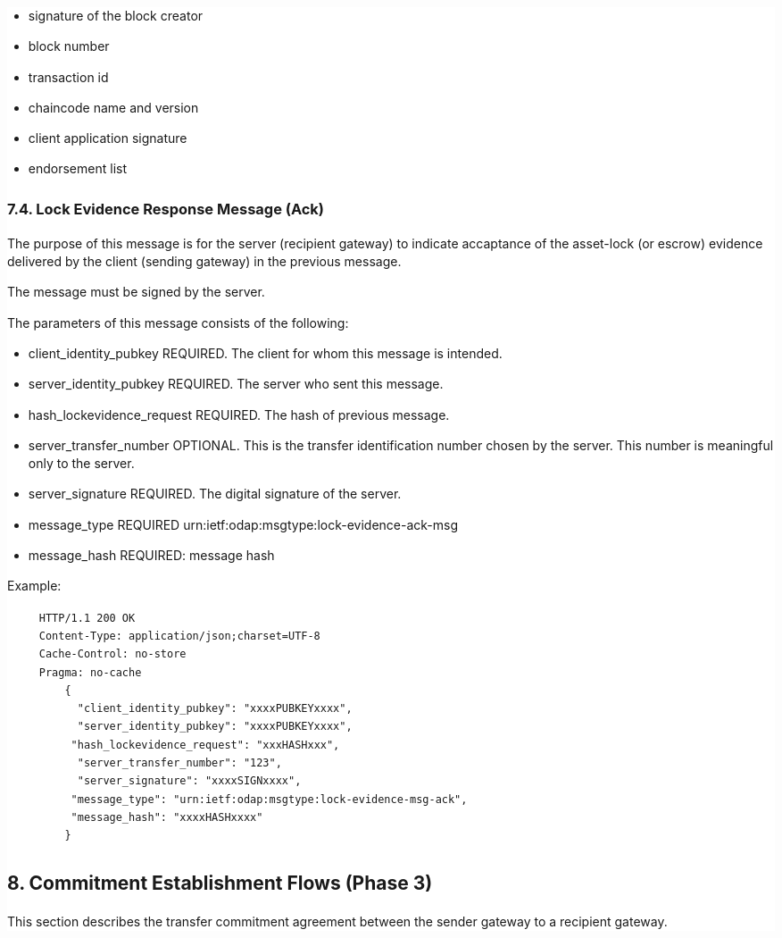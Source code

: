 * signature of the block creator

* block number

* transaction id

* chaincode name and version

* client application signature 

* endorsement list 
### 7.4. Lock Evidence Response Message (Ack)

The purpose of this message is for the server (recipient gateway) to indicate accaptance of the asset-lock (or escrow) evidence delivered by the client (sending gateway) in the previous message.

The message must be signed by the server.

The parameters of this message consists of the following:


- client_identity_pubkey REQUIRED. The client for whom this message is intended.

- server_identity_pubkey REQUIRED. The server who sent this message.

- hash_lockevidence_request REQUIRED. The hash of previous message.

- server_transfer_number OPTIONAL.	This is the transfer identification number chosen by the server.	This number is meaningful only to the server.

- server_signature REQUIRED. The digital signature of the server.

- message_type REQUIRED urn:ietf:odap:msgtype:lock-evidence-ack-msg

- message_hash REQUIRED: message hash

Example:

```
     HTTP/1.1 200 OK
     Content-Type: application/json;charset=UTF-8
     Cache-Control: no-store
     Pragma: no-cache
         {
           "client_identity_pubkey": "xxxxPUBKEYxxxx",
           "server_identity_pubkey": "xxxxPUBKEYxxxx",
          "hash_lockevidence_request": "xxxHASHxxx",
           "server_transfer_number": "123",
           "server_signature": "xxxxSIGNxxxx",
          "message_type": "urn:ietf:odap:msgtype:lock-evidence-msg-ack",
          "message_hash": "xxxxHASHxxxx"
         }
```

## 8.	Commitment Establishment Flows (Phase 3) 

This section describes the transfer commitment agreement between the sender gateway to a recipient gateway.
